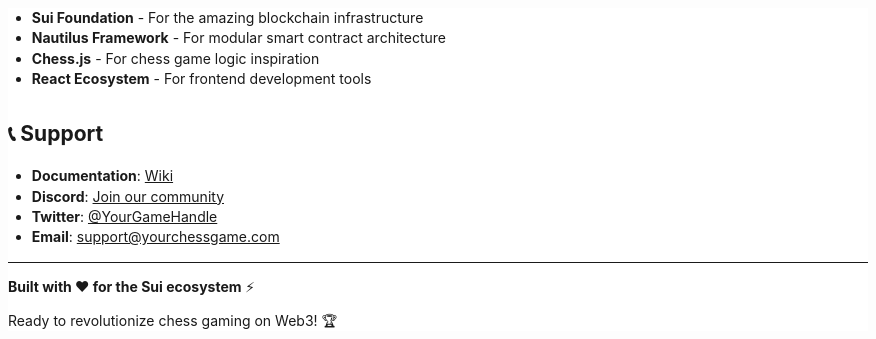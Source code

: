 - **Sui Foundation** - For the amazing blockchain infrastructure
- **Nautilus Framework** - For modular smart contract architecture
- **Chess.js** - For chess game logic inspiration
- **React Ecosystem** - For frontend development tools

## 📞 **Support**

- **Documentation**: [Wiki](https://github.com/YOUR_USERNAME/web3-chess-sui/wiki)
- **Discord**: [Join our community](https://discord.gg/YOUR_DISCORD)
- **Twitter**: [@YourGameHandle](https://twitter.com/YOUR_HANDLE)
- **Email**: support@yourchessgame.com

---

**Built with ❤️ for the Sui ecosystem** ⚡

Ready to revolutionize chess gaming on Web3! 🏆 